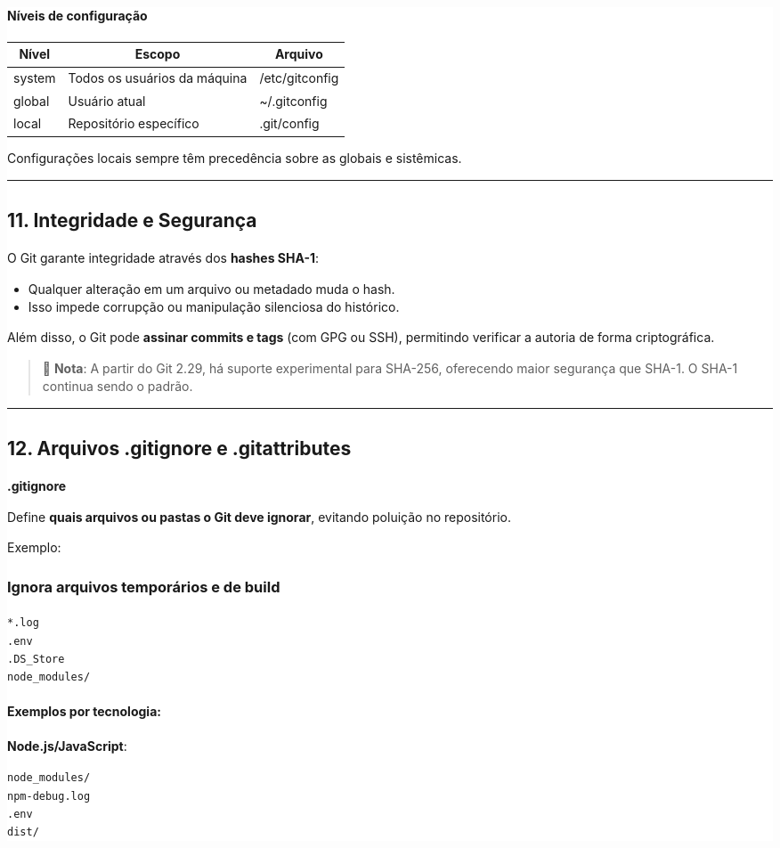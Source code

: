 #### Níveis de configuração

| Nível  | Escopo                       | Arquivo        |
|--------|------------------------------|----------------|
| system | Todos os usuários da máquina | /etc/gitconfig |
| global | Usuário atual                | ~/.gitconfig   |
| local  | Repositório específico       | .git/config    |

Configurações locais sempre têm precedência sobre as globais e sistêmicas.

---

## 11. Integridade e Segurança

O Git garante integridade através dos **hashes SHA-1**:

- Qualquer alteração em um arquivo ou metadado muda o hash.
- Isso impede corrupção ou manipulação silenciosa do histórico.

Além disso, o Git pode **assinar commits e tags** (com GPG ou SSH), permitindo verificar a autoria de forma criptográfica.

> 📝 **Nota**: A partir do Git 2.29, há suporte experimental para SHA-256, oferecendo maior segurança que SHA-1. O SHA-1 continua sendo o padrão.

---

## 12. Arquivos .gitignore e .gitattributes

**.gitignore**

Define **quais arquivos ou pastas o Git deve ignorar**, evitando poluição no repositório.

Exemplo:

### Ignora arquivos temporários e de build

```.gitignore (gitignore)
*.log
.env
.DS_Store
node_modules/
```

#### Exemplos por tecnologia:

**Node.js/JavaScript**:

```.gitignore (gitignore)
node_modules/
npm-debug.log
.env
dist/
```
